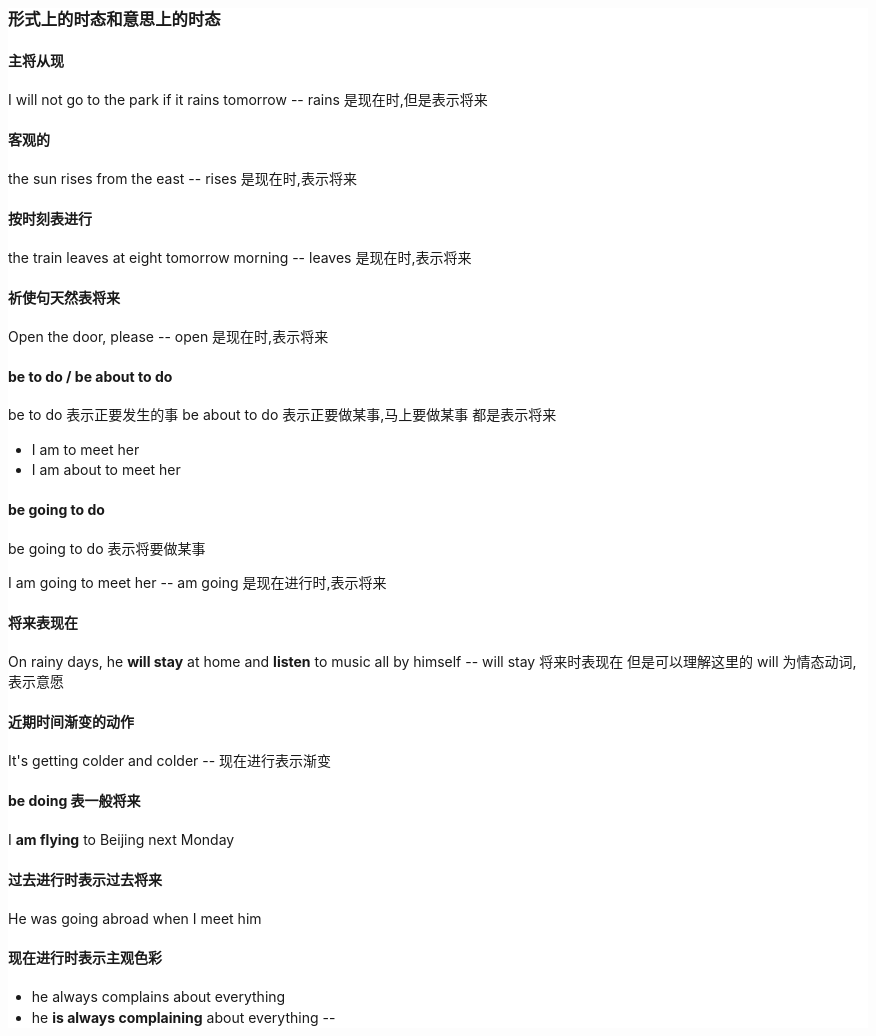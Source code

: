 ### 形式上的时态和意思上的时态

#### 主将从现

I will not go to the park if it rains tomorrow -- rains 是现在时,但是表示将来

#### 客观的

the sun rises from the east -- rises 是现在时,表示将来

#### 按时刻表进行

the train leaves at eight tomorrow morning -- leaves 是现在时,表示将来

#### 祈使句天然表将来

Open the door, please -- open 是现在时,表示将来

#### be to do / be about to do

be to do 表示正要发生的事 
be about to do 表示正要做某事,马上要做某事
都是表示将来

- I am to meet her
- I am about to meet her 

#### be going to do

be going to do 表示将要做某事

I am going to meet her -- am going 是现在进行时,表示将来

#### 将来表现在

On rainy days, he **will stay** at home and **listen** to music all by himself -- will stay 将来时表现在
但是可以理解这里的 will 为情态动词,表示意愿

#### 近期时间渐变的动作

It's getting colder and colder -- 现在进行表示渐变

#### be doing 表一般将来

I **am flying** to Beijing next Monday

#### 过去进行时表示过去将来

He was going abroad when I meet him

#### 现在进行时表示主观色彩

- he always complains about everything
- he **is always complaining** about everything -- 
